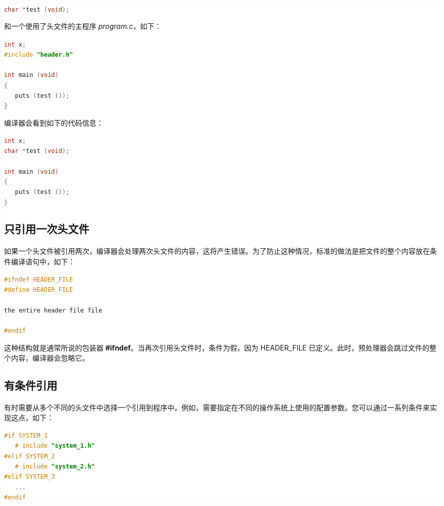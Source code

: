 ```c
char *test (void);
```

和一个使用了头文件的主程序 *program.c*，如下：

```c
int x;
#include "header.h"

int main (void)
{
   puts (test ());
}
```

编译器会看到如下的代码信息：

```c
int x;
char *test (void);

int main (void)
{
   puts (test ());
}
```

## 只引用一次头文件

如果一个头文件被引用两次，编译器会处理两次头文件的内容，这将产生错误。为了防止这种情况，标准的做法是把文件的整个内容放在条件编译语句中，如下：

```c
#ifndef HEADER_FILE
#define HEADER_FILE

the entire header file file

#endif
```

这种结构就是通常所说的包装器 **#ifndef**。当再次引用头文件时，条件为假，因为 HEADER_FILE 已定义。此时，预处理器会跳过文件的整个内容，编译器会忽略它。

## 有条件引用

有时需要从多个不同的头文件中选择一个引用到程序中。例如，需要指定在不同的操作系统上使用的配置参数。您可以通过一系列条件来实现这点，如下：

```c
#if SYSTEM_1
   # include "system_1.h"
#elif SYSTEM_2
   # include "system_2.h"
#elif SYSTEM_3
   ...
#endif
```
